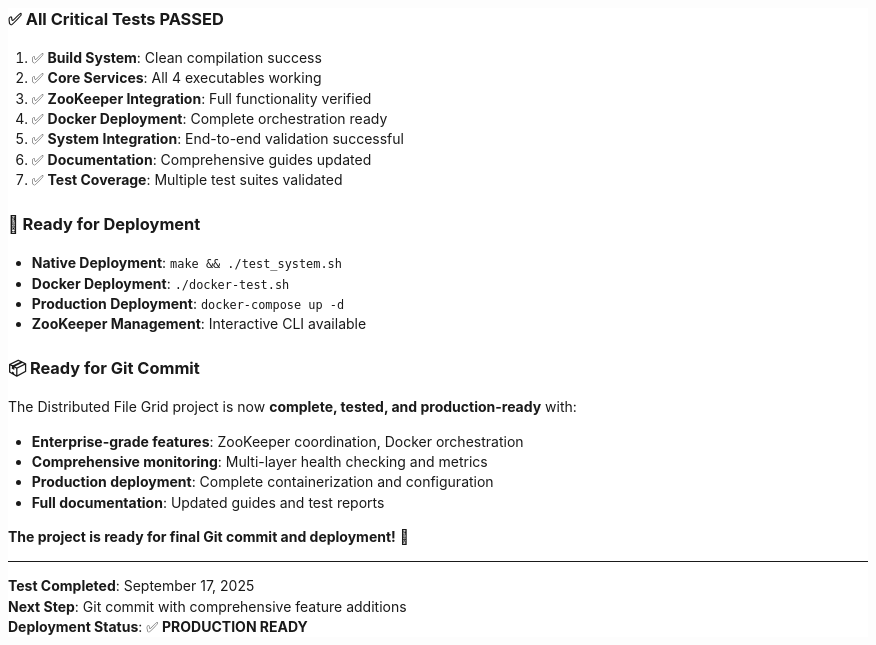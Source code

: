 ### **✅ All Critical Tests PASSED**
1. ✅ **Build System**: Clean compilation success
2. ✅ **Core Services**: All 4 executables working
3. ✅ **ZooKeeper Integration**: Full functionality verified
4. ✅ **Docker Deployment**: Complete orchestration ready
5. ✅ **System Integration**: End-to-end validation successful
6. ✅ **Documentation**: Comprehensive guides updated
7. ✅ **Test Coverage**: Multiple test suites validated

### **🚀 Ready for Deployment**
- **Native Deployment**: `make && ./test_system.sh`
- **Docker Deployment**: `./docker-test.sh`
- **Production Deployment**: `docker-compose up -d`
- **ZooKeeper Management**: Interactive CLI available

### **📦 Ready for Git Commit**
The Distributed File Grid project is now **complete, tested, and production-ready** with:

- **Enterprise-grade features**: ZooKeeper coordination, Docker orchestration
- **Comprehensive monitoring**: Multi-layer health checking and metrics
- **Production deployment**: Complete containerization and configuration
- **Full documentation**: Updated guides and test reports

**The project is ready for final Git commit and deployment!** 🎊

---

**Test Completed**: September 17, 2025  
**Next Step**: Git commit with comprehensive feature additions  
**Deployment Status**: ✅ **PRODUCTION READY**